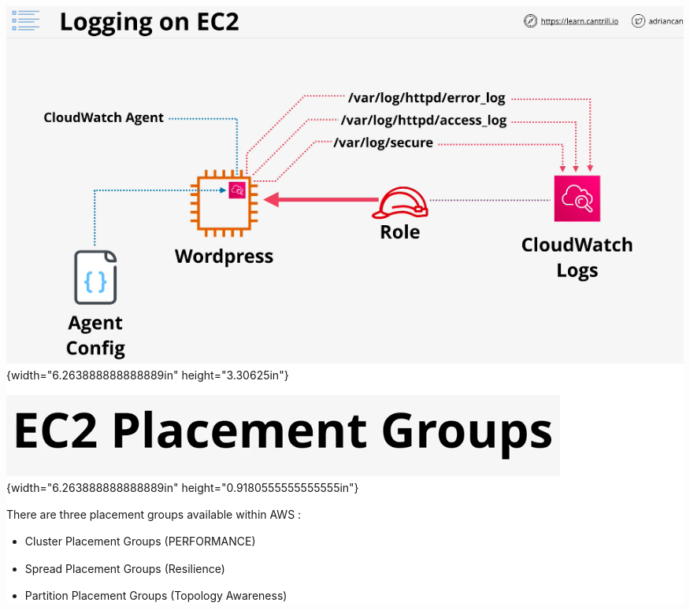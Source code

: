 ![](./media/image63.png){width="6.263888888888889in" height="3.30625in"}

![](./media/image64.png){width="6.263888888888889in"
height="0.9180555555555555in"}

There are three placement groups available within AWS :

-   Cluster Placement Groups (PERFORMANCE)

-   Spread Placement Groups (Resilience)

-   Partition Placement Groups (Topology Awareness)

